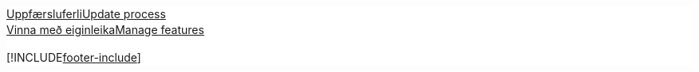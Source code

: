 [<span data-ttu-id="7b178-193">Uppfærsluferli</span><span class="sxs-lookup"><span data-stu-id="7b178-193">Update process</span></span>](hr-admin-setup-update-process.md)</br>
[<span data-ttu-id="7b178-194">Vinna með eiginleika</span><span class="sxs-lookup"><span data-stu-id="7b178-194">Manage features</span></span>](hr-admin-manage-features.md)


[!INCLUDE[footer-include](../includes/footer-banner.md)]